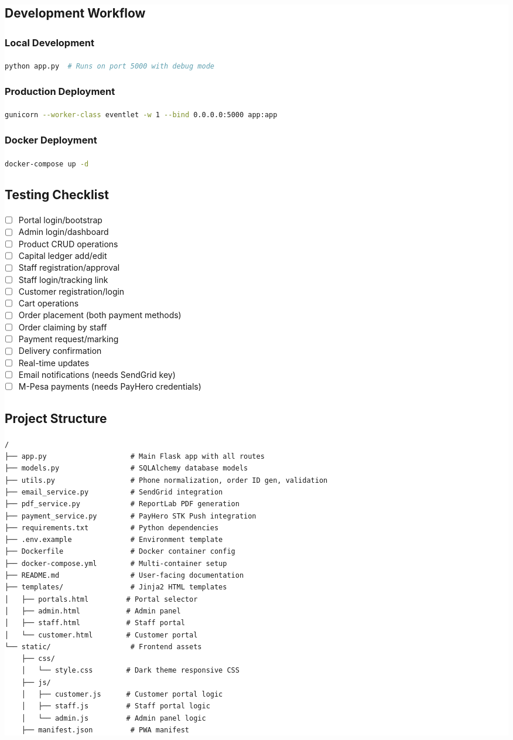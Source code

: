 ## Development Workflow

### Local Development
```bash
python app.py  # Runs on port 5000 with debug mode
```

### Production Deployment
```bash
gunicorn --worker-class eventlet -w 1 --bind 0.0.0.0:5000 app:app
```

### Docker Deployment
```bash
docker-compose up -d
```

## Testing Checklist

- [ ] Portal login/bootstrap
- [ ] Admin login/dashboard
- [ ] Product CRUD operations
- [ ] Capital ledger add/edit
- [ ] Staff registration/approval
- [ ] Staff login/tracking link
- [ ] Customer registration/login
- [ ] Cart operations
- [ ] Order placement (both payment methods)
- [ ] Order claiming by staff
- [ ] Payment request/marking
- [ ] Delivery confirmation
- [ ] Real-time updates
- [ ] Email notifications (needs SendGrid key)
- [ ] M-Pesa payments (needs PayHero credentials)

## Project Structure
```
/
├── app.py                    # Main Flask app with all routes
├── models.py                 # SQLAlchemy database models
├── utils.py                  # Phone normalization, order ID gen, validation
├── email_service.py          # SendGrid integration
├── pdf_service.py            # ReportLab PDF generation
├── payment_service.py        # PayHero STK Push integration
├── requirements.txt          # Python dependencies
├── .env.example              # Environment template
├── Dockerfile                # Docker container config
├── docker-compose.yml        # Multi-container setup
├── README.md                 # User-facing documentation
├── templates/                # Jinja2 HTML templates
│   ├── portals.html         # Portal selector
│   ├── admin.html           # Admin panel
│   ├── staff.html           # Staff portal
│   └── customer.html        # Customer portal
└── static/                   # Frontend assets
    ├── css/
    │   └── style.css        # Dark theme responsive CSS
    ├── js/
    │   ├── customer.js      # Customer portal logic
    │   ├── staff.js         # Staff portal logic
    │   └── admin.js         # Admin panel logic
    ├── manifest.json         # PWA manifest
```
